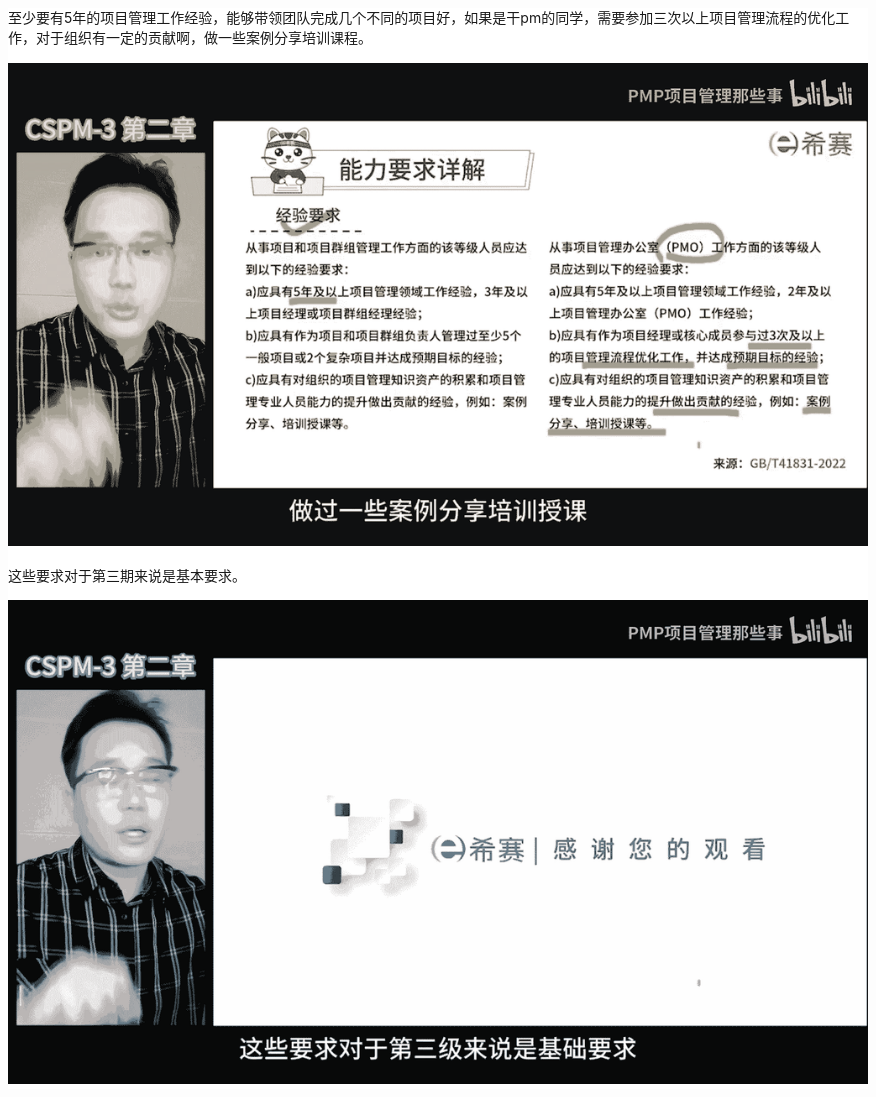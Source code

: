 至少要有5年的项目管理工作经验，能够带领团队完成几个不同的项目好，如果是干pm的同学，需要参加三次以上项目管理流程的优化工作，对于组织有一定的贡献啊，做一些案例分享培训课程。



![](img/f048345aae0f19cd5568ed542a5d4fcc_24.png)

这些要求对于第三期来说是基本要求。

![](img/f048345aae0f19cd5568ed542a5d4fcc_26.png)

